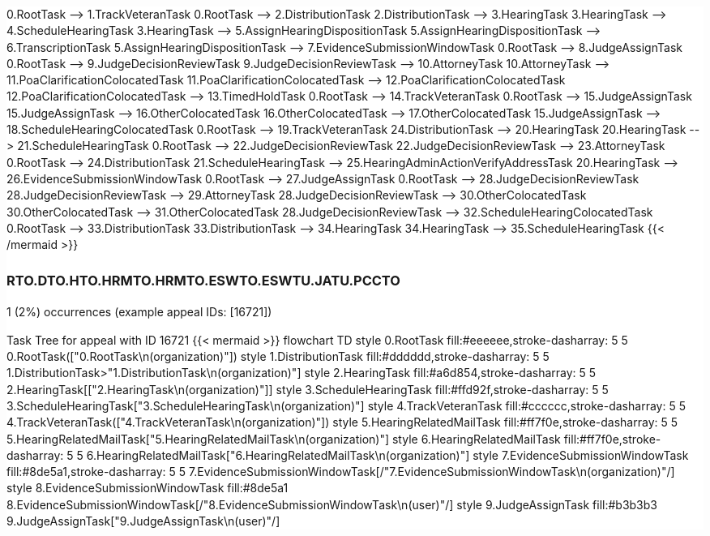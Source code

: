 0.RootTask --> 1.TrackVeteranTask
0.RootTask --> 2.DistributionTask
2.DistributionTask --> 3.HearingTask
3.HearingTask --> 4.ScheduleHearingTask
3.HearingTask --> 5.AssignHearingDispositionTask
5.AssignHearingDispositionTask --> 6.TranscriptionTask
5.AssignHearingDispositionTask --> 7.EvidenceSubmissionWindowTask
0.RootTask --> 8.JudgeAssignTask
0.RootTask --> 9.JudgeDecisionReviewTask
9.JudgeDecisionReviewTask --> 10.AttorneyTask
10.AttorneyTask --> 11.PoaClarificationColocatedTask
11.PoaClarificationColocatedTask --> 12.PoaClarificationColocatedTask
12.PoaClarificationColocatedTask --> 13.TimedHoldTask
0.RootTask --> 14.TrackVeteranTask
0.RootTask --> 15.JudgeAssignTask
15.JudgeAssignTask --> 16.OtherColocatedTask
16.OtherColocatedTask --> 17.OtherColocatedTask
15.JudgeAssignTask --> 18.ScheduleHearingColocatedTask
0.RootTask --> 19.TrackVeteranTask
24.DistributionTask --> 20.HearingTask
20.HearingTask --> 21.ScheduleHearingTask
0.RootTask --> 22.JudgeDecisionReviewTask
22.JudgeDecisionReviewTask --> 23.AttorneyTask
0.RootTask --> 24.DistributionTask
21.ScheduleHearingTask --> 25.HearingAdminActionVerifyAddressTask
20.HearingTask --> 26.EvidenceSubmissionWindowTask
0.RootTask --> 27.JudgeAssignTask
0.RootTask --> 28.JudgeDecisionReviewTask
28.JudgeDecisionReviewTask --> 29.AttorneyTask
28.JudgeDecisionReviewTask --> 30.OtherColocatedTask
30.OtherColocatedTask --> 31.OtherColocatedTask
28.JudgeDecisionReviewTask --> 32.ScheduleHearingColocatedTask
0.RootTask --> 33.DistributionTask
33.DistributionTask --> 34.HearingTask
34.HearingTask --> 35.ScheduleHearingTask
{{< /mermaid >}}


### RTO.DTO.HTO.HRMTO.HRMTO.ESWTO.ESWTU.JATU.PCCTO

1 (2%) occurrences (example appeal IDs: [16721])

Task Tree for appeal with ID 16721
{{< mermaid >}}
flowchart TD
style 0.RootTask fill:#eeeeee,stroke-dasharray: 5 5
  0.RootTask(["0.RootTask\n(organization)"])
style 1.DistributionTask fill:#dddddd,stroke-dasharray: 5 5
  1.DistributionTask>"1.DistributionTask\n(organization)"]
style 2.HearingTask fill:#a6d854,stroke-dasharray: 5 5
  2.HearingTask[["2.HearingTask\n(organization)"]]
style 3.ScheduleHearingTask fill:#ffd92f,stroke-dasharray: 5 5
  3.ScheduleHearingTask["3.ScheduleHearingTask\n(organization)"]
style 4.TrackVeteranTask fill:#cccccc,stroke-dasharray: 5 5
  4.TrackVeteranTask(["4.TrackVeteranTask\n(organization)"])
style 5.HearingRelatedMailTask fill:#ff7f0e,stroke-dasharray: 5 5
  5.HearingRelatedMailTask["5.HearingRelatedMailTask\n(organization)"]
style 6.HearingRelatedMailTask fill:#ff7f0e,stroke-dasharray: 5 5
  6.HearingRelatedMailTask["6.HearingRelatedMailTask\n(organization)"]
style 7.EvidenceSubmissionWindowTask fill:#8de5a1,stroke-dasharray: 5 5
  7.EvidenceSubmissionWindowTask[/"7.EvidenceSubmissionWindowTask\n(organization)"/]
style 8.EvidenceSubmissionWindowTask fill:#8de5a1
  8.EvidenceSubmissionWindowTask[/"8.EvidenceSubmissionWindowTask\n(user)"/]
style 9.JudgeAssignTask fill:#b3b3b3
  9.JudgeAssignTask[\"9.JudgeAssignTask\n(user)"/]